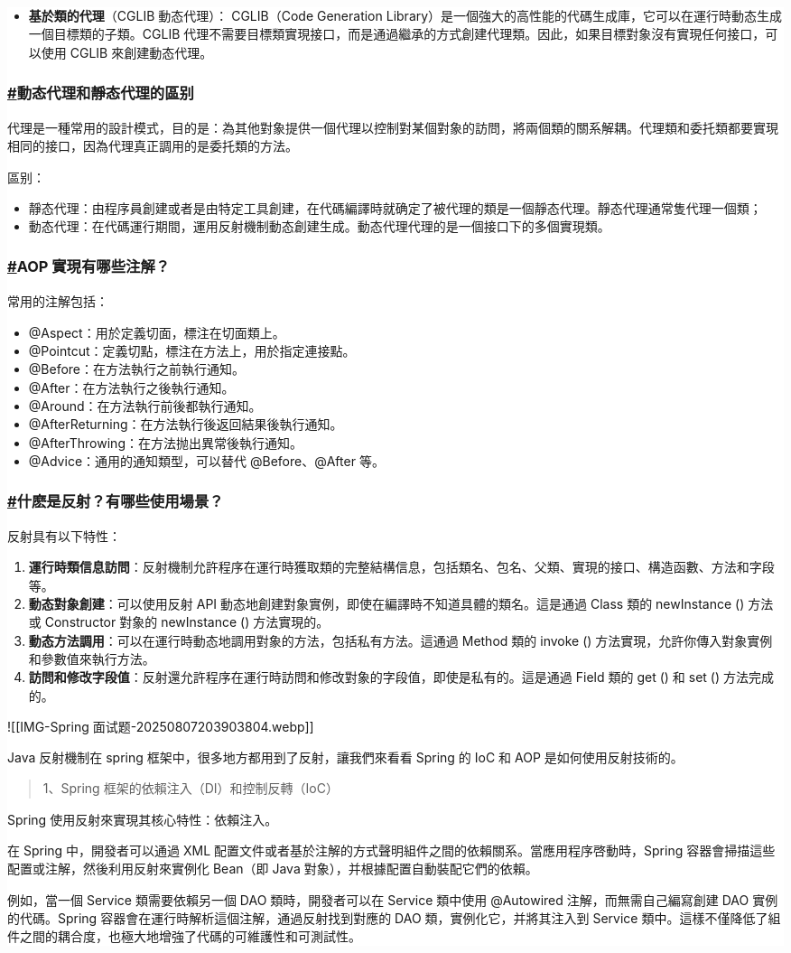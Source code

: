 - **基於類的代理**（CGLIB 動态代理）： CGLIB（Code Generation Library）是一個強大的高性能的代碼生成庫，它可以在運行時動态生成一個目標類的子類。CGLIB 代理不需要目標類實現接口，而是通過繼承的方式創建代理類。因此，如果目標對象沒有實現任何接口，可以使用 CGLIB 來創建動态代理。
    

### [#](https://xiaolincoding.com/interview/spring.html#%E5%8A%A8%E6%80%81%E4%BB%A3%E7%90%86%E5%92%8C%E9%9D%99%E6%80%81%E4%BB%A3%E7%90%86%E7%9A%84%E5%8C%BA%E5%88%AB)動态代理和靜态代理的區别

代理是一種常用的設計模式，目的是：為其他對象提供一個代理以控制對某個對象的訪問，將兩個類的關系解耦。代理類和委托類都要實現相同的接口，因為代理真正調用的是委托類的方法。

區别：

- 靜态代理：由程序員創建或者是由特定工具創建，在代碼編譯時就确定了被代理的類是一個靜态代理。靜态代理通常隻代理一個類；
- 動态代理：在代碼運行期間，運用反射機制動态創建生成。動态代理代理的是一個接口下的多個實現類。

### [#](https://xiaolincoding.com/interview/spring.html#aop%E5%AE%9E%E7%8E%B0%E6%9C%89%E5%93%AA%E4%BA%9B%E6%B3%A8%E8%A7%A3)AOP 實現有哪些注解？

常用的注解包括：

- @Aspect：用於定義切面，標注在切面類上。
- @Pointcut：定義切點，標注在方法上，用於指定連接點。
- @Before：在方法執行之前執行通知。
- @After：在方法執行之後執行通知。
- @Around：在方法執行前後都執行通知。
- @AfterReturning：在方法執行後返回結果後執行通知。
- @AfterThrowing：在方法抛出異常後執行通知。
- @Advice：通用的通知類型，可以替代 @Before、@After 等。

### [#](https://xiaolincoding.com/interview/spring.html#%E4%BB%80%E4%B9%88%E6%98%AF%E5%8F%8D%E5%B0%84-%E6%9C%89%E5%93%AA%E4%BA%9B%E4%BD%BF%E7%94%A8%E5%9C%BA%E6%99%AF)什麽是反射？有哪些使用場景？

反射具有以下特性：

1. **運行時類信息訪問**：反射機制允許程序在運行時獲取類的完整結構信息，包括類名、包名、父類、實現的接口、構造函數、方法和字段等。
2. **動态對象創建**：可以使用反射 API 動态地創建對象實例，即使在編譯時不知道具體的類名。這是通過 Class 類的 newInstance () 方法或 Constructor 對象的 newInstance () 方法實現的。
3. **動态方法調用**：可以在運行時動态地調用對象的方法，包括私有方法。這通過 Method 類的 invoke () 方法實現，允許你傳入對象實例和參數值來執行方法。
4. **訪問和修改字段值**：反射還允許程序在運行時訪問和修改對象的字段值，即使是私有的。這是通過 Field 類的 get () 和 set () 方法完成的。

![[IMG-Spring 面试题-20250807203903804.webp]]

Java 反射機制在 spring 框架中，很多地方都用到了反射，讓我們來看看 Spring 的 IoC 和 AOP 是如何使用反射技術的。

> 1、Spring 框架的依賴注入（DI）和控制反轉（IoC）

Spring 使用反射來實現其核心特性：依賴注入。

在 Spring 中，開發者可以通過 XML 配置文件或者基於注解的方式聲明組件之間的依賴關系。當應用程序啓動時，Spring 容器會掃描這些配置或注解，然後利用反射來實例化 Bean（即 Java 對象），并根據配置自動裝配它們的依賴。

例如，當一個 Service 類需要依賴另一個 DAO 類時，開發者可以在 Service 類中使用 @Autowired 注解，而無需自己編寫創建 DAO 實例的代碼。Spring 容器會在運行時解析這個注解，通過反射找到對應的 DAO 類，實例化它，并將其注入到 Service 類中。這樣不僅降低了組件之間的耦合度，也極大地增強了代碼的可維護性和可測試性。
